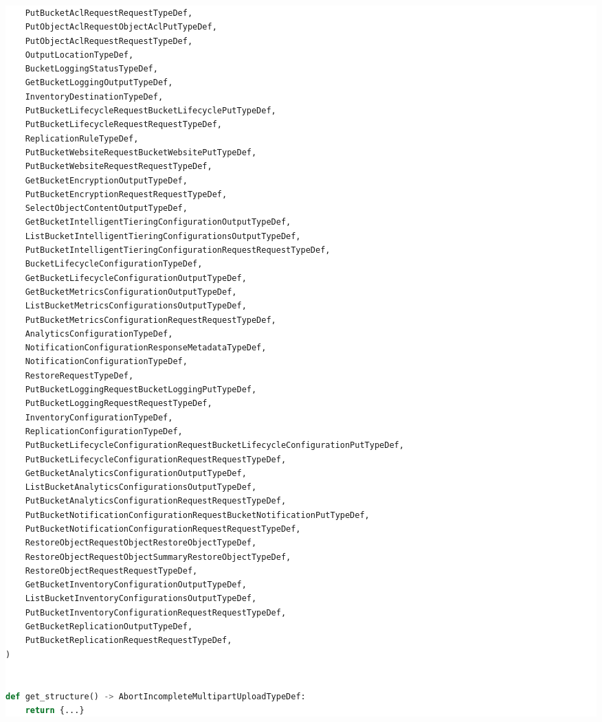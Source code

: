 ```python
    PutBucketAclRequestRequestTypeDef,
    PutObjectAclRequestObjectAclPutTypeDef,
    PutObjectAclRequestRequestTypeDef,
    OutputLocationTypeDef,
    BucketLoggingStatusTypeDef,
    GetBucketLoggingOutputTypeDef,
    InventoryDestinationTypeDef,
    PutBucketLifecycleRequestBucketLifecyclePutTypeDef,
    PutBucketLifecycleRequestRequestTypeDef,
    ReplicationRuleTypeDef,
    PutBucketWebsiteRequestBucketWebsitePutTypeDef,
    PutBucketWebsiteRequestRequestTypeDef,
    GetBucketEncryptionOutputTypeDef,
    PutBucketEncryptionRequestRequestTypeDef,
    SelectObjectContentOutputTypeDef,
    GetBucketIntelligentTieringConfigurationOutputTypeDef,
    ListBucketIntelligentTieringConfigurationsOutputTypeDef,
    PutBucketIntelligentTieringConfigurationRequestRequestTypeDef,
    BucketLifecycleConfigurationTypeDef,
    GetBucketLifecycleConfigurationOutputTypeDef,
    GetBucketMetricsConfigurationOutputTypeDef,
    ListBucketMetricsConfigurationsOutputTypeDef,
    PutBucketMetricsConfigurationRequestRequestTypeDef,
    AnalyticsConfigurationTypeDef,
    NotificationConfigurationResponseMetadataTypeDef,
    NotificationConfigurationTypeDef,
    RestoreRequestTypeDef,
    PutBucketLoggingRequestBucketLoggingPutTypeDef,
    PutBucketLoggingRequestRequestTypeDef,
    InventoryConfigurationTypeDef,
    ReplicationConfigurationTypeDef,
    PutBucketLifecycleConfigurationRequestBucketLifecycleConfigurationPutTypeDef,
    PutBucketLifecycleConfigurationRequestRequestTypeDef,
    GetBucketAnalyticsConfigurationOutputTypeDef,
    ListBucketAnalyticsConfigurationsOutputTypeDef,
    PutBucketAnalyticsConfigurationRequestRequestTypeDef,
    PutBucketNotificationConfigurationRequestBucketNotificationPutTypeDef,
    PutBucketNotificationConfigurationRequestRequestTypeDef,
    RestoreObjectRequestObjectRestoreObjectTypeDef,
    RestoreObjectRequestObjectSummaryRestoreObjectTypeDef,
    RestoreObjectRequestRequestTypeDef,
    GetBucketInventoryConfigurationOutputTypeDef,
    ListBucketInventoryConfigurationsOutputTypeDef,
    PutBucketInventoryConfigurationRequestRequestTypeDef,
    GetBucketReplicationOutputTypeDef,
    PutBucketReplicationRequestRequestTypeDef,
)


def get_structure() -> AbortIncompleteMultipartUploadTypeDef:
    return {...}
```

